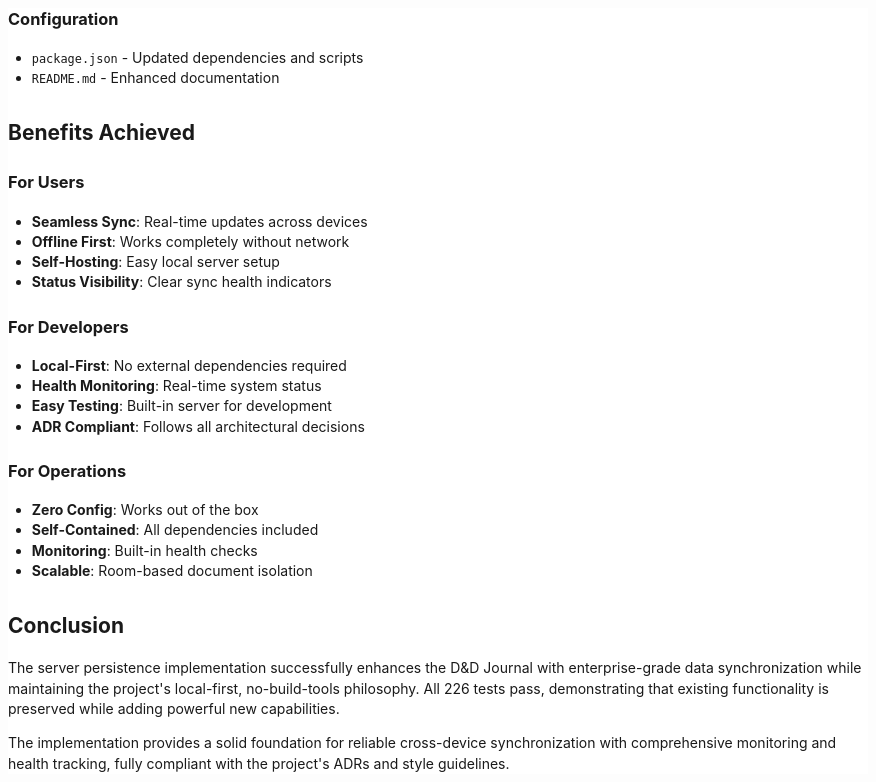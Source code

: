 ### Configuration
- `package.json` - Updated dependencies and scripts
- `README.md` - Enhanced documentation

## Benefits Achieved

### For Users
- **Seamless Sync**: Real-time updates across devices
- **Offline First**: Works completely without network
- **Self-Hosting**: Easy local server setup
- **Status Visibility**: Clear sync health indicators

### For Developers  
- **Local-First**: No external dependencies required
- **Health Monitoring**: Real-time system status
- **Easy Testing**: Built-in server for development
- **ADR Compliant**: Follows all architectural decisions

### For Operations
- **Zero Config**: Works out of the box
- **Self-Contained**: All dependencies included
- **Monitoring**: Built-in health checks
- **Scalable**: Room-based document isolation

## Conclusion

The server persistence implementation successfully enhances the D&D Journal with enterprise-grade data synchronization while maintaining the project's local-first, no-build-tools philosophy. All 226 tests pass, demonstrating that existing functionality is preserved while adding powerful new capabilities.

The implementation provides a solid foundation for reliable cross-device synchronization with comprehensive monitoring and health tracking, fully compliant with the project's ADRs and style guidelines.